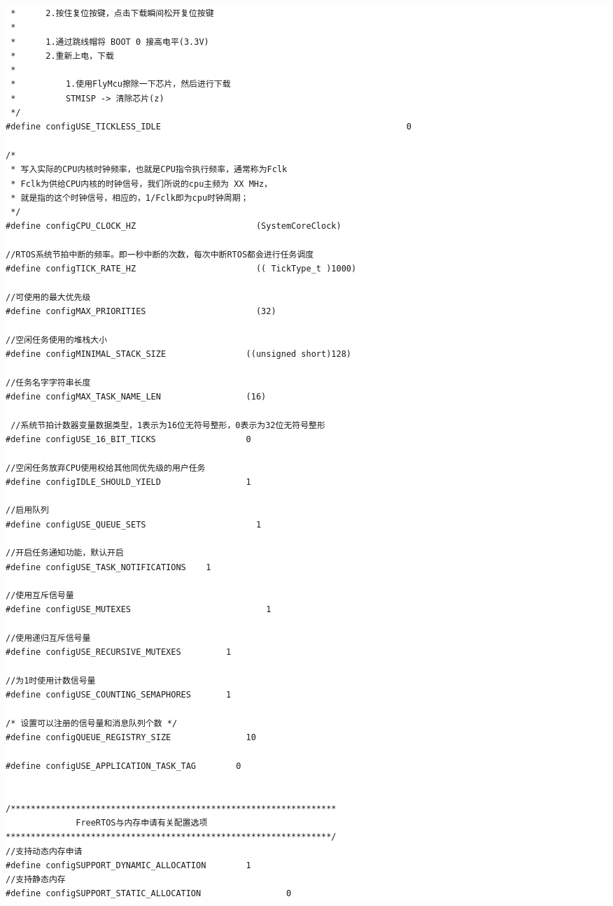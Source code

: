 ```
 *      2.按住复位按键，点击下载瞬间松开复位按键
 *     
 *      1.通过跳线帽将 BOOT 0 接高电平(3.3V)
 *      2.重新上电，下载
 *    
 * 			1.使用FlyMcu擦除一下芯片，然后进行下载
 *			STMISP -> 清除芯片(z)
 */
#define configUSE_TICKLESS_IDLE													0   

/*
 * 写入实际的CPU内核时钟频率，也就是CPU指令执行频率，通常称为Fclk
 * Fclk为供给CPU内核的时钟信号，我们所说的cpu主频为 XX MHz，
 * 就是指的这个时钟信号，相应的，1/Fclk即为cpu时钟周期；
 */
#define configCPU_CLOCK_HZ						  (SystemCoreClock)

//RTOS系统节拍中断的频率。即一秒中断的次数，每次中断RTOS都会进行任务调度
#define configTICK_RATE_HZ						  (( TickType_t )1000)

//可使用的最大优先级
#define configMAX_PRIORITIES					  (32)

//空闲任务使用的堆栈大小
#define configMINIMAL_STACK_SIZE				((unsigned short)128)
  
//任务名字字符串长度
#define configMAX_TASK_NAME_LEN					(16)

 //系统节拍计数器变量数据类型，1表示为16位无符号整形，0表示为32位无符号整形
#define configUSE_16_BIT_TICKS					0                      

//空闲任务放弃CPU使用权给其他同优先级的用户任务
#define configIDLE_SHOULD_YIELD					1           

//启用队列
#define configUSE_QUEUE_SETS					  1    

//开启任务通知功能，默认开启
#define configUSE_TASK_NOTIFICATIONS    1   

//使用互斥信号量
#define configUSE_MUTEXES						    1    

//使用递归互斥信号量                                            
#define configUSE_RECURSIVE_MUTEXES			1   

//为1时使用计数信号量
#define configUSE_COUNTING_SEMAPHORES		1

/* 设置可以注册的信号量和消息队列个数 */
#define configQUEUE_REGISTRY_SIZE				10                                 
                                                                       
#define configUSE_APPLICATION_TASK_TAG		  0                       
                      

/*****************************************************************
              FreeRTOS与内存申请有关配置选项                                               
*****************************************************************/
//支持动态内存申请
#define configSUPPORT_DYNAMIC_ALLOCATION        1    
//支持静态内存
#define configSUPPORT_STATIC_ALLOCATION					0					
```